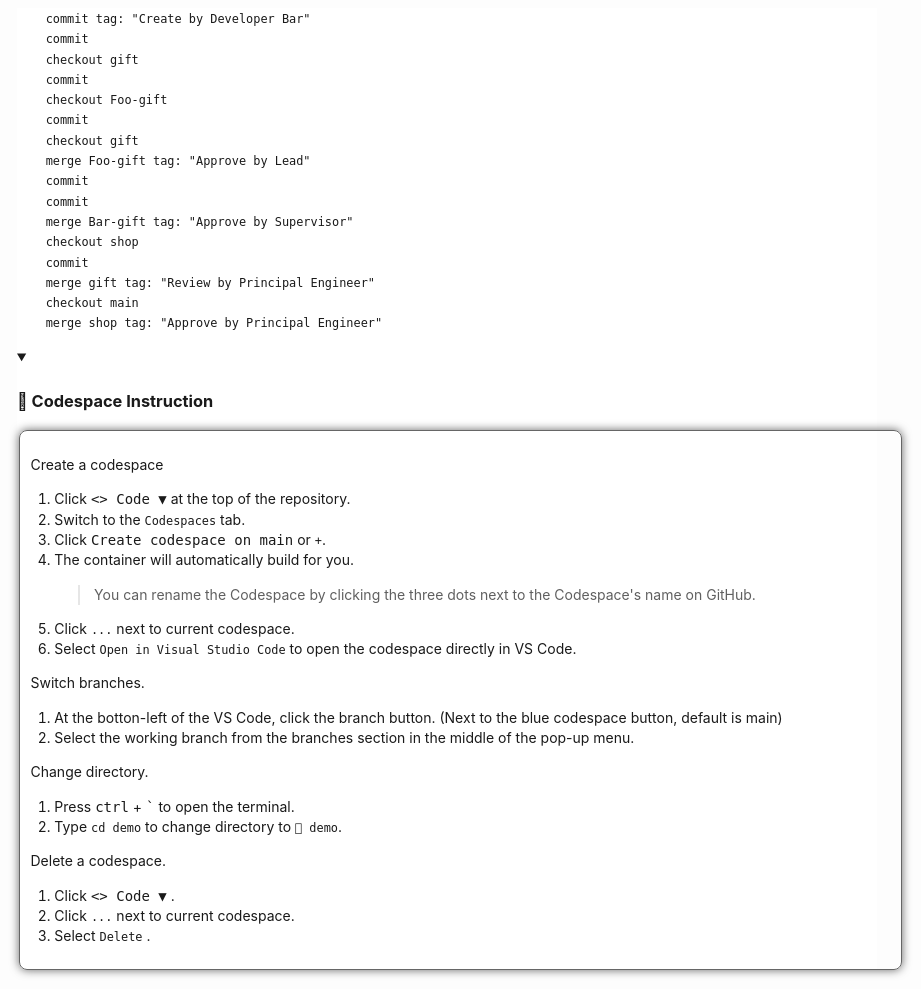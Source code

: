 ```mermaid
    commit tag: "Create by Developer Bar"
    commit
    checkout gift
    commit
    checkout Foo-gift
    commit
    checkout gift
    merge Foo-gift tag: "Approve by Lead"
    commit
    commit
    merge Bar-gift tag: "Approve by Supervisor"
    checkout shop
    commit
    merge gift tag: "Review by Principal Engineer"
    checkout main
    merge shop tag: "Approve by Principal Engineer"
```

<details id="codespace" open>
    <summary><h3>🔳 Codespace Instruction</h3></summary>
    <fieldset style="
        width: 100%;
        margin-top:10px;
        border: 1px solid #666;
        border-radius: 8px;
        box-shadow: 0 0 10px #666;
        padding-top: 10px;"
    >
    <p>Create a codespace</p>
    <ol>
        <li>Click <kbd><> Code ▼</kbd> at the top of the repository.</li>
        <li>Switch to the <code>Codespaces</code> tab.</li>
        <li>Click <kbd>Create codespace on main</kbd> or <code>+</code>.</li>
        <li>The container will automatically build for you.</li>
        <blockquote>You can rename the Codespace by clicking the three dots next to the Codespace's name on GitHub.</blockquote>
        <li>Click <code>...</code> next to current codespace.</li>
        <li>Select <code>Open in Visual Studio Code</code> to open the codespace directly in VS Code.</li>
    </ol>
    <p>
        Switch branches.
    </p>
    <ol>
        <li>At the botton-left of the VS Code, click the branch button. (Next to the blue codespace button, default is main)</li>
        <li>Select the working branch from the branches section in the middle of the pop-up menu.</li>
    </ol>
    <p>
        Change directory.
    </p>
    <ol>
        <li>Press <kbd>ctrl</kbd> + <kbd>`</kbd> to open the terminal.</li>
        <li>Type <code>cd demo</code> to change directory to <code>📂 demo</code>.</li>
    </ol>
    <p>
        Delete a codespace.
    </p>
    <ol>
        <li>Click <kbd><> Code ▼</kbd> .</li>
        <li>Click <code>...</code> next to current codespace.</li>
        <li>Select <code>Delete</code> .</li>
    </ol>
    </fieldset>
